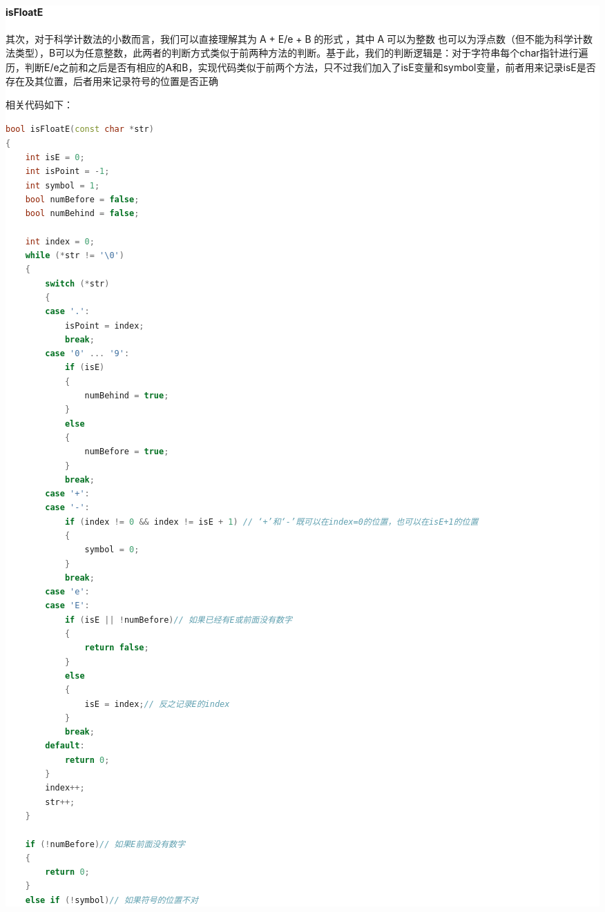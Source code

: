 #### isFloatE

其次，对于科学计数法的小数而言，我们可以直接理解其为 A + E/e + B 的形式 ，其中 A 可以为整数 也可以为浮点数（但不能为科学计数法类型），B可以为任意整数，此两者的判断方式类似于前两种方法的判断。基于此，我们的判断逻辑是：对于字符串每个char指针进行遍历，判断E/e之前和之后是否有相应的A和B，实现代码类似于前两个方法，只不过我们加入了isE变量和symbol变量，前者用来记录isE是否存在及其位置，后者用来记录符号的位置是否正确

相关代码如下：

```c++
bool isFloatE(const char *str)
{
    int isE = 0;
    int isPoint = -1;
    int symbol = 1;
    bool numBefore = false;
    bool numBehind = false;

    int index = 0;
    while (*str != '\0')
    {
        switch (*str)
        {
        case '.':
            isPoint = index;
            break;
        case '0' ... '9':
            if (isE)
            {
                numBehind = true;
            }
            else
            {
                numBefore = true;
            }
            break;
        case '+':
        case '-':
            if (index != 0 && index != isE + 1) // ‘+’和‘-’既可以在index=0的位置，也可以在isE+1的位置
            {
                symbol = 0;
            }
            break;
        case 'e':
        case 'E':
            if (isE || !numBefore)// 如果已经有E或前面没有数字
            {
                return false;
            }
            else
            {
                isE = index;// 反之记录E的index
            }
            break;
        default:
            return 0;
        }
        index++;
        str++;
    }

    if (!numBefore)// 如果E前面没有数字
    {
        return 0;
    }
    else if (!symbol)// 如果符号的位置不对
```